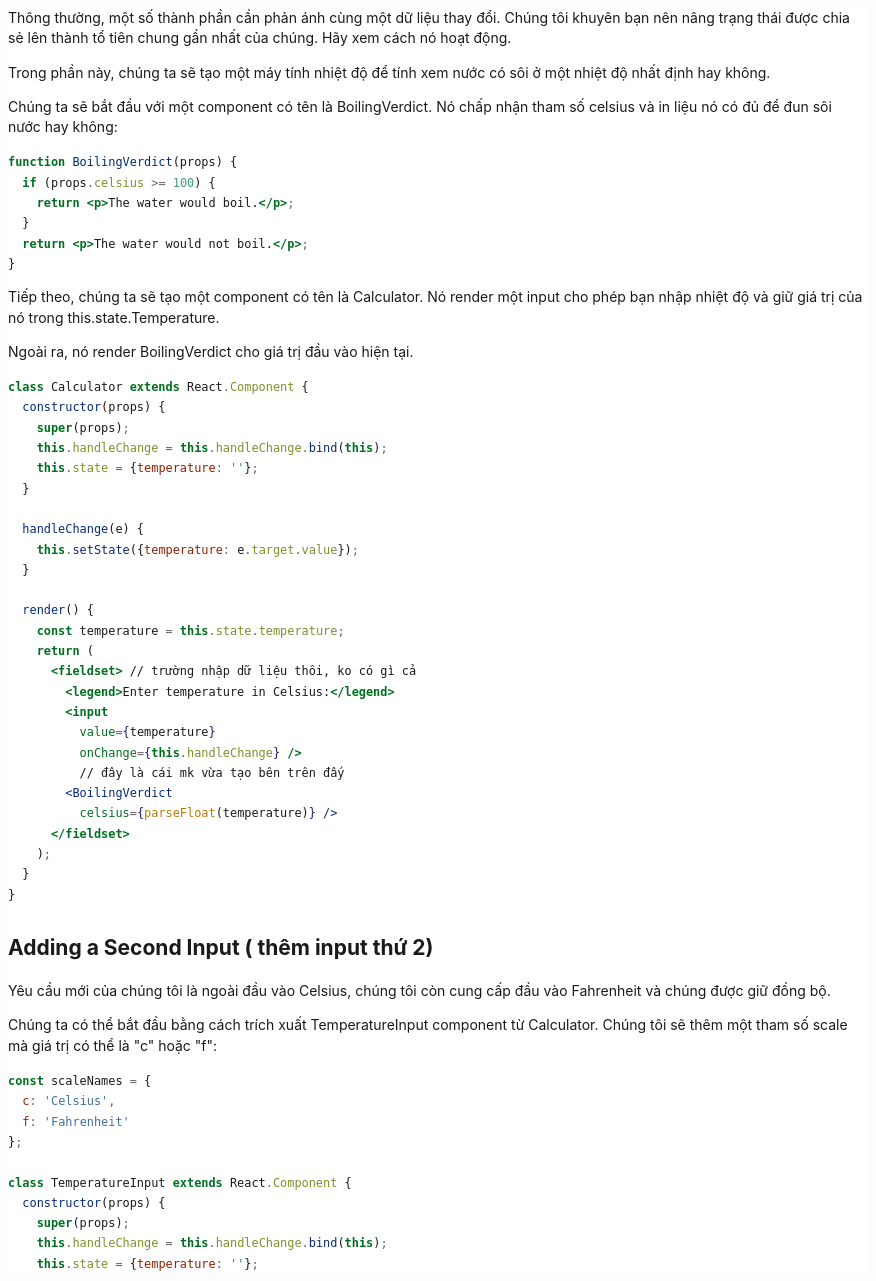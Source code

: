 Thông thường, một số thành phần cần phản ánh cùng một dữ liệu thay đổi. Chúng tôi khuyên bạn nên nâng trạng thái được chia sẻ lên thành tổ tiên chung gần nhất của chúng. Hãy xem cách nó hoạt động.

Trong phần này, chúng ta sẽ tạo một máy tính nhiệt độ để tính xem nước có sôi ở một nhiệt độ nhất định hay không.

Chúng ta sẽ bắt đầu với một component có tên là BoilingVerdict. Nó chấp nhận  tham số celsius và in liệu nó có đủ để đun sôi nước hay không:
```jsx
function BoilingVerdict(props) {
  if (props.celsius >= 100) {
    return <p>The water would boil.</p>;
  }
  return <p>The water would not boil.</p>;
}
```
Tiếp theo, chúng ta sẽ tạo một component có tên là Calculator. Nó render một input cho phép bạn nhập nhiệt độ và giữ giá trị của nó trong this.state.Temperature.

Ngoài ra, nó render BoilingVerdict cho giá trị đầu vào hiện tại.
```jsx
class Calculator extends React.Component {
  constructor(props) {
    super(props);
    this.handleChange = this.handleChange.bind(this);
    this.state = {temperature: ''};
  }

  handleChange(e) {
    this.setState({temperature: e.target.value});
  }

  render() {
    const temperature = this.state.temperature;
    return (
      <fieldset> // trường nhập dữ liệu thôi, ko có gì cả
        <legend>Enter temperature in Celsius:</legend>
        <input
          value={temperature}
          onChange={this.handleChange} />
          // đây là cái mk vừa tạo bên trên đấy
        <BoilingVerdict  
          celsius={parseFloat(temperature)} />
      </fieldset>
    );
  }
}
```
## Adding a Second Input ( thêm input thứ 2)
Yêu cầu mới của chúng tôi là ngoài đầu vào Celsius, chúng tôi còn cung cấp đầu vào Fahrenheit và chúng được giữ đồng bộ.

Chúng ta có thể bắt đầu bằng cách trích xuất TemperatureInput component từ Calculator. Chúng tôi sẽ thêm một tham số scale mà giá trị có thể là "c" hoặc "f":
```jsx
const scaleNames = {
  c: 'Celsius',
  f: 'Fahrenheit'
};

class TemperatureInput extends React.Component {
  constructor(props) {
    super(props);
    this.handleChange = this.handleChange.bind(this);
    this.state = {temperature: ''};
```